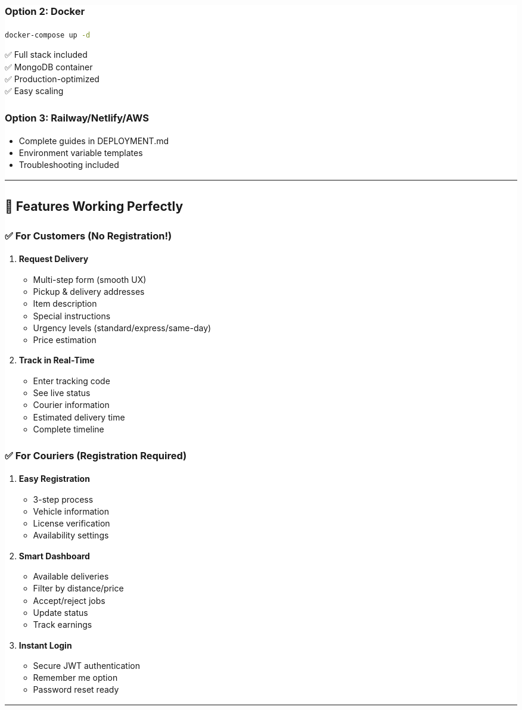 ### Option 2: Docker
```bash
docker-compose up -d
```
✅ Full stack included  
✅ MongoDB container  
✅ Production-optimized  
✅ Easy scaling

### Option 3: Railway/Netlify/AWS
- Complete guides in DEPLOYMENT.md
- Environment variable templates
- Troubleshooting included

---

## 🎯 Features Working Perfectly

### ✅ For Customers (No Registration!)
1. **Request Delivery**
   - Multi-step form (smooth UX)
   - Pickup & delivery addresses
   - Item description
   - Special instructions
   - Urgency levels (standard/express/same-day)
   - Price estimation

2. **Track in Real-Time**
   - Enter tracking code
   - See live status
   - Courier information
   - Estimated delivery time
   - Complete timeline

### ✅ For Couriers (Registration Required)
1. **Easy Registration**
   - 3-step process
   - Vehicle information
   - License verification
   - Availability settings

2. **Smart Dashboard**
   - Available deliveries
   - Filter by distance/price
   - Accept/reject jobs
   - Update status
   - Track earnings

3. **Instant Login**
   - Secure JWT authentication
   - Remember me option
   - Password reset ready

---